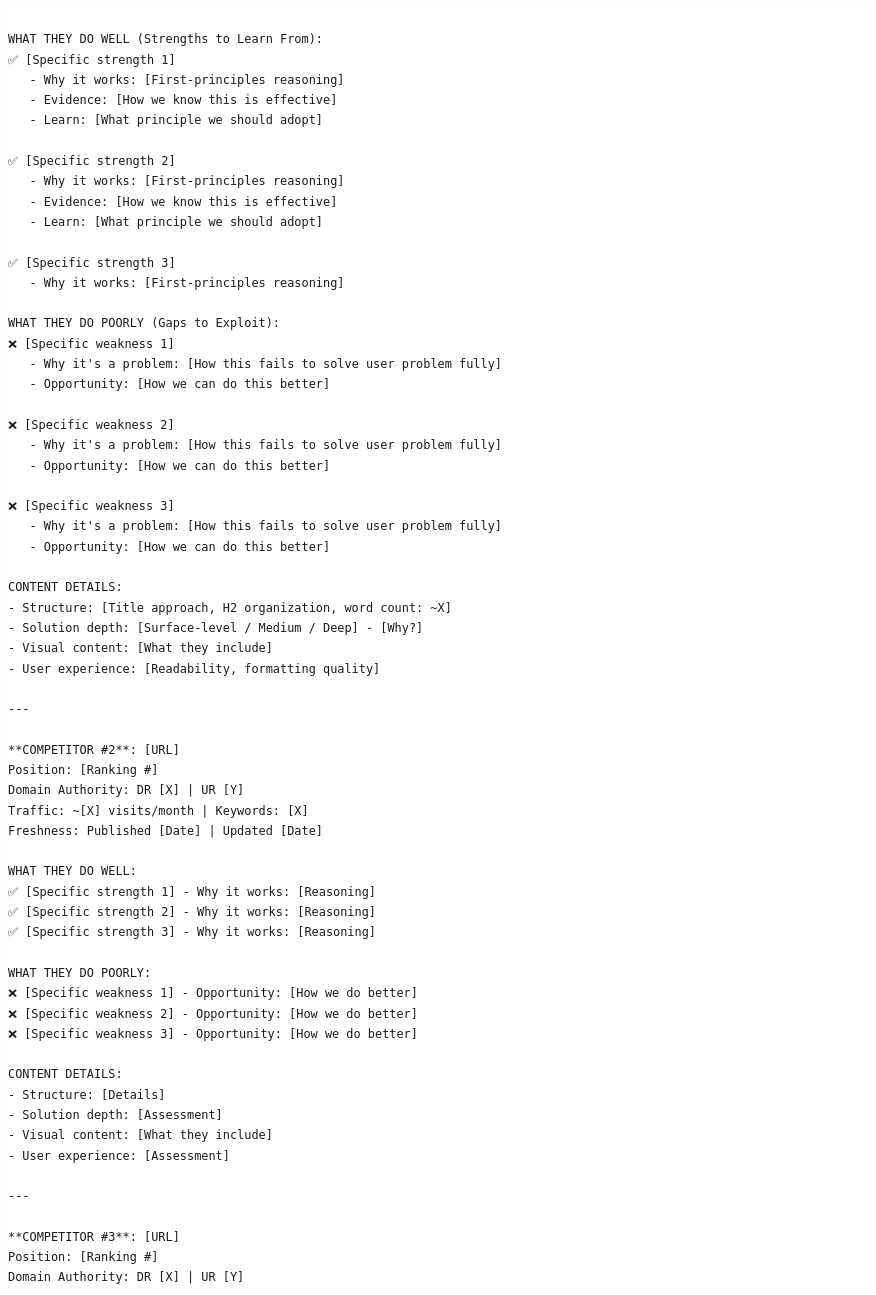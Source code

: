 ```

WHAT THEY DO WELL (Strengths to Learn From):
✅ [Specific strength 1]
   - Why it works: [First-principles reasoning]
   - Evidence: [How we know this is effective]
   - Learn: [What principle we should adopt]

✅ [Specific strength 2]
   - Why it works: [First-principles reasoning]
   - Evidence: [How we know this is effective]
   - Learn: [What principle we should adopt]

✅ [Specific strength 3]
   - Why it works: [First-principles reasoning]

WHAT THEY DO POORLY (Gaps to Exploit):
❌ [Specific weakness 1]
   - Why it's a problem: [How this fails to solve user problem fully]
   - Opportunity: [How we can do this better]

❌ [Specific weakness 2]
   - Why it's a problem: [How this fails to solve user problem fully]
   - Opportunity: [How we can do this better]

❌ [Specific weakness 3]
   - Why it's a problem: [How this fails to solve user problem fully]
   - Opportunity: [How we can do this better]

CONTENT DETAILS:
- Structure: [Title approach, H2 organization, word count: ~X]
- Solution depth: [Surface-level / Medium / Deep] - [Why?]
- Visual content: [What they include]
- User experience: [Readability, formatting quality]

---

**COMPETITOR #2**: [URL]
Position: [Ranking #]
Domain Authority: DR [X] | UR [Y]
Traffic: ~[X] visits/month | Keywords: [X]
Freshness: Published [Date] | Updated [Date]

WHAT THEY DO WELL:
✅ [Specific strength 1] - Why it works: [Reasoning]
✅ [Specific strength 2] - Why it works: [Reasoning]
✅ [Specific strength 3] - Why it works: [Reasoning]

WHAT THEY DO POORLY:
❌ [Specific weakness 1] - Opportunity: [How we do better]
❌ [Specific weakness 2] - Opportunity: [How we do better]
❌ [Specific weakness 3] - Opportunity: [How we do better]

CONTENT DETAILS:
- Structure: [Details]
- Solution depth: [Assessment]
- Visual content: [What they include]
- User experience: [Assessment]

---

**COMPETITOR #3**: [URL]
Position: [Ranking #]
Domain Authority: DR [X] | UR [Y]
```